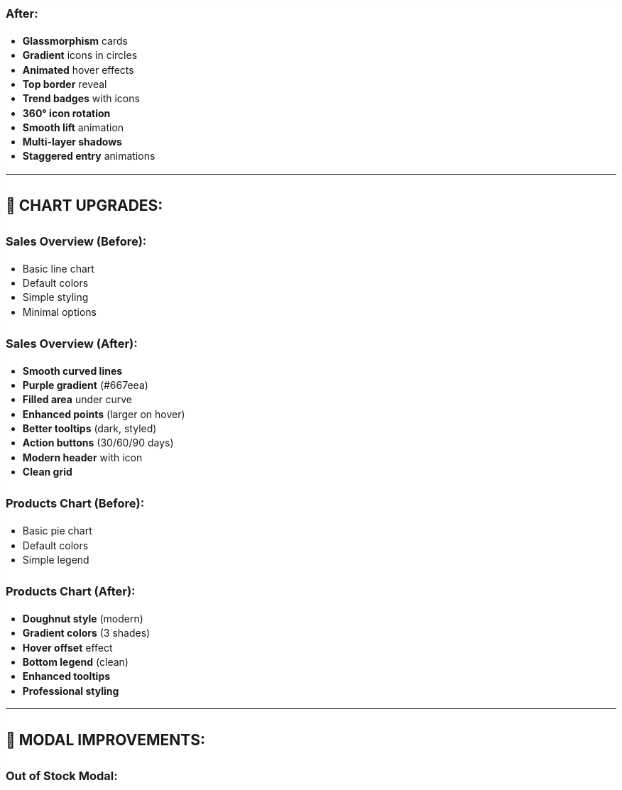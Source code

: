 ### **After:**
- **Glassmorphism** cards
- **Gradient** icons in circles
- **Animated** hover effects
- **Top border** reveal
- **Trend badges** with icons
- **360° icon rotation**
- **Smooth lift** animation
- **Multi-layer shadows**
- **Staggered entry** animations

---

## 🎯 **CHART UPGRADES:**

### **Sales Overview (Before):**
- Basic line chart
- Default colors
- Simple styling
- Minimal options

### **Sales Overview (After):**
- **Smooth curved lines**
- **Purple gradient** (#667eea)
- **Filled area** under curve
- **Enhanced points** (larger on hover)
- **Better tooltips** (dark, styled)
- **Action buttons** (30/60/90 days)
- **Modern header** with icon
- **Clean grid**

### **Products Chart (Before):**
- Basic pie chart
- Default colors
- Simple legend

### **Products Chart (After):**
- **Doughnut style** (modern)
- **Gradient colors** (3 shades)
- **Hover offset** effect
- **Bottom legend** (clean)
- **Enhanced tooltips**
- **Professional styling**

---

## 🌟 **MODAL IMPROVEMENTS:**

### **Out of Stock Modal:**

